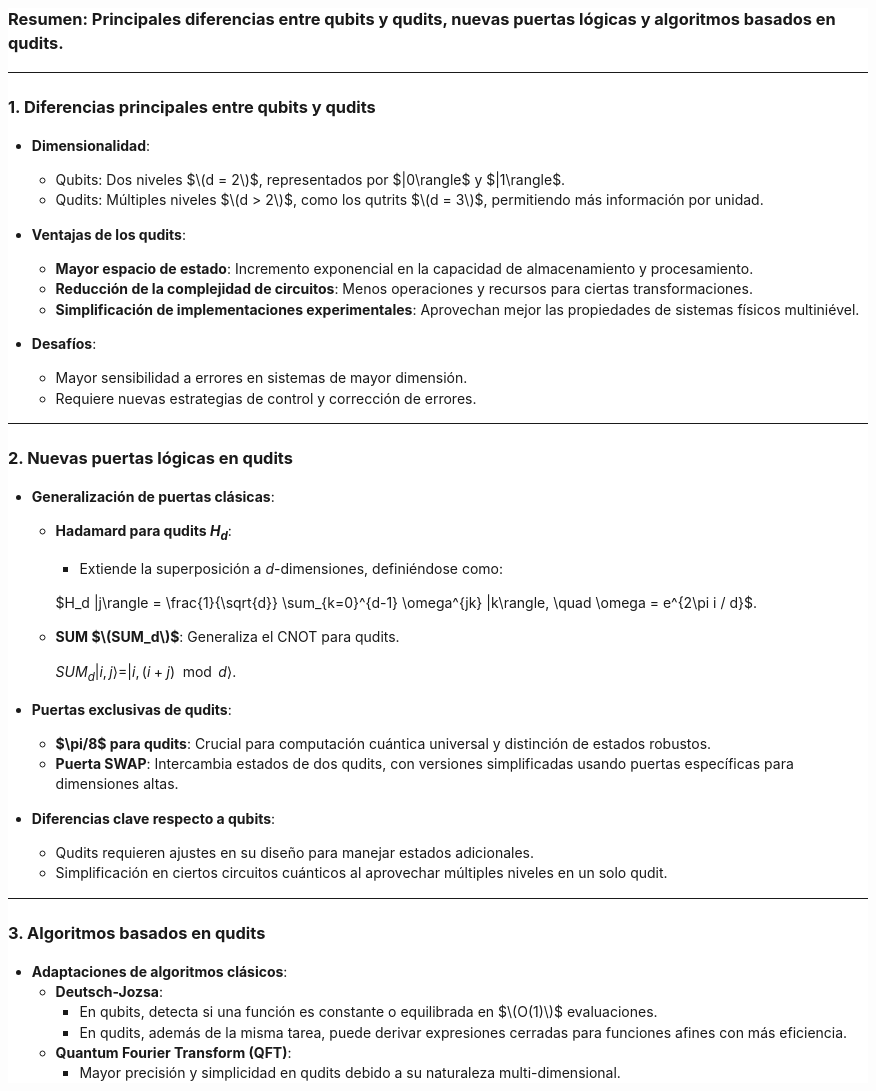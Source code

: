 ### Resumen: Principales diferencias entre qubits y qudits, nuevas puertas lógicas y algoritmos basados en qudits.

---

### **1. Diferencias principales entre qubits y qudits**
- **Dimensionalidad**: 
   - Qubits: Dos niveles $\(d = 2\)$, representados por $|0\rangle\$ y $|1\rangle\$.
   - Qudits: Múltiples niveles $\(d > 2\)$, como los qutrits $\(d = 3\)$, permitiendo más información por unidad.
   
- **Ventajas de los qudits**:
   - **Mayor espacio de estado**: Incremento exponencial en la capacidad de almacenamiento y procesamiento.
   - **Reducción de la complejidad de circuitos**: Menos operaciones y recursos para ciertas transformaciones.
   - **Simplificación de implementaciones experimentales**: Aprovechan mejor las propiedades de sistemas físicos multiniével.

- **Desafíos**:
   - Mayor sensibilidad a errores en sistemas de mayor dimensión.
   - Requiere nuevas estrategias de control y corrección de errores.

---

### **2. Nuevas puertas lógicas en qudits**
- **Generalización de puertas clásicas**:
   - **Hadamard para qudits $H_d$**:
     - Extiende la superposición a $d$-dimensiones, definiéndose como:
       
      $H_d |j\rangle = \frac{1}{\sqrt{d}} \sum_{k=0}^{d-1} \omega^{jk} |k\rangle, \quad \omega = e^{2\pi i / d}$.

   - **SUM $\(SUM_d\)$**: Generaliza el CNOT para qudits.
     
     $SUM_d |i, j\rangle = |i, (i + j) \mod d\rangle$.

- **Puertas exclusivas de qudits**:
   - **$\pi/8\$ para qudits**: Crucial para computación cuántica universal y distinción de estados robustos.
   - **Puerta SWAP**: Intercambia estados de dos qudits, con versiones simplificadas usando puertas específicas para dimensiones altas.

- **Diferencias clave respecto a qubits**:
   - Qudits requieren ajustes en su diseño para manejar estados adicionales.
   - Simplificación en ciertos circuitos cuánticos al aprovechar múltiples niveles en un solo qudit.

---

### **3. Algoritmos basados en qudits**
- **Adaptaciones de algoritmos clásicos**:
   - **Deutsch-Jozsa**:
     - En qubits, detecta si una función es constante o equilibrada en $\(O(1)\)$ evaluaciones.
     - En qudits, además de la misma tarea, puede derivar expresiones cerradas para funciones afines con más eficiencia.
   - **Quantum Fourier Transform (QFT)**:
     - Mayor precisión y simplicidad en qudits debido a su naturaleza multi-dimensional.
